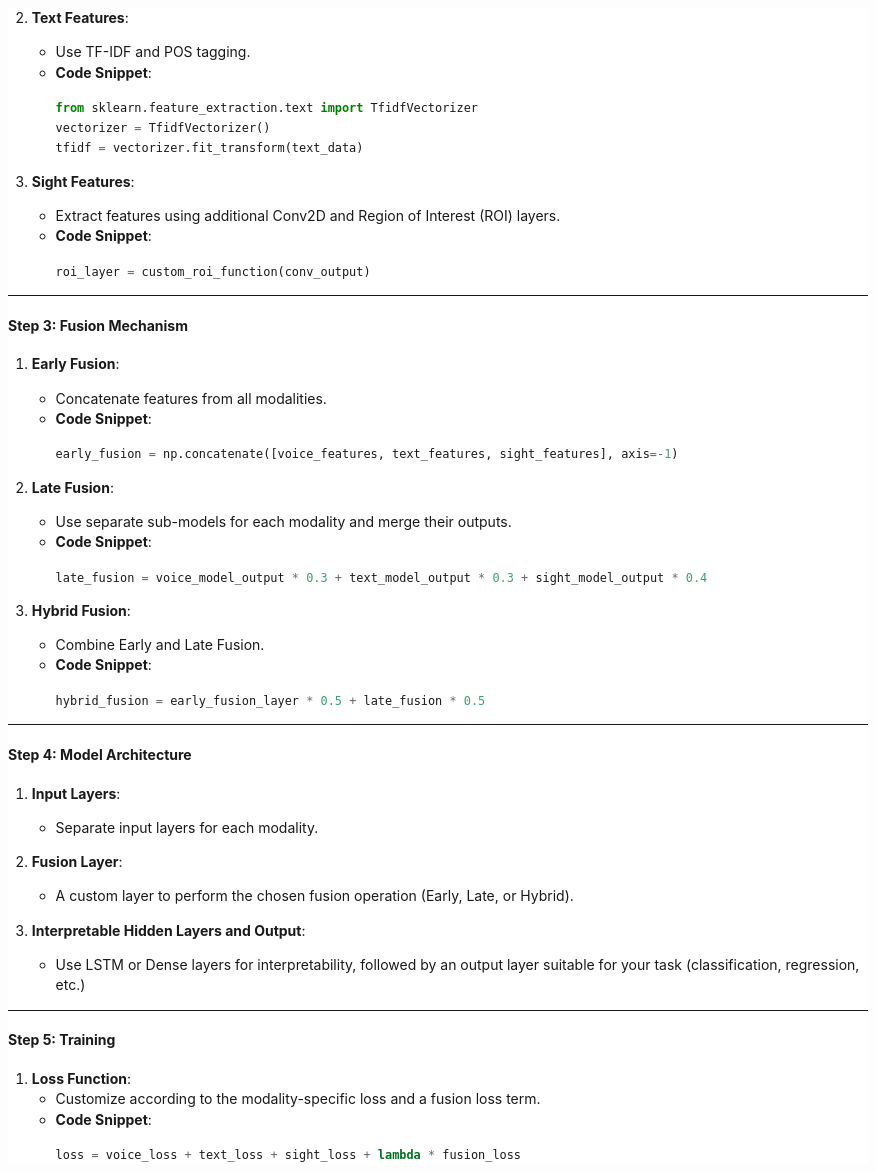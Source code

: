 2. **Text Features**:
   - Use TF-IDF and POS tagging.
   - **Code Snippet**:
     ```python
     from sklearn.feature_extraction.text import TfidfVectorizer
     vectorizer = TfidfVectorizer()
     tfidf = vectorizer.fit_transform(text_data)
     ```

3. **Sight Features**:
   - Extract features using additional Conv2D and Region of Interest (ROI) layers.
   - **Code Snippet**:
     ```python
     roi_layer = custom_roi_function(conv_output)
     ```

---

#### Step 3: Fusion Mechanism

1. **Early Fusion**:
   - Concatenate features from all modalities.
   - **Code Snippet**:
     ```python
     early_fusion = np.concatenate([voice_features, text_features, sight_features], axis=-1)
     ```

2. **Late Fusion**:
   - Use separate sub-models for each modality and merge their outputs.
   - **Code Snippet**:
     ```python
     late_fusion = voice_model_output * 0.3 + text_model_output * 0.3 + sight_model_output * 0.4
     ```

3. **Hybrid Fusion**:
   - Combine Early and Late Fusion.
   - **Code Snippet**:
     ```python
     hybrid_fusion = early_fusion_layer * 0.5 + late_fusion * 0.5
     ```

---

#### Step 4: Model Architecture

1. **Input Layers**:
   - Separate input layers for each modality.

2. **Fusion Layer**:
   - A custom layer to perform the chosen fusion operation (Early, Late, or Hybrid).

3. **Interpretable Hidden Layers and Output**:
   - Use LSTM or Dense layers for interpretability, followed by an output layer suitable for your task (classification, regression, etc.)

---

#### Step 5: Training

1. **Loss Function**:
   - Customize according to the modality-specific loss and a fusion loss term.
   - **Code Snippet**:
     ```python
     loss = voice_loss + text_loss + sight_loss + lambda * fusion_loss
     ```
